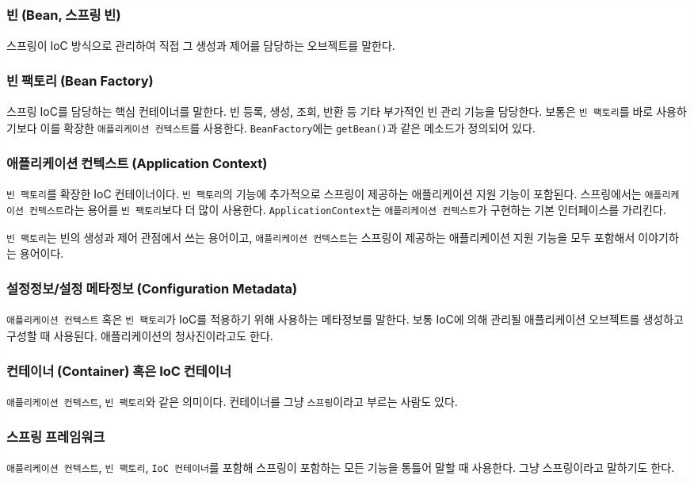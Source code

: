 ### 빈 (Bean, 스프링 빈)

스프링이 IoC 방식으로 관리하여 직접 그 생성과 제어를 담당하는 오브젝트를 말한다.

### 빈 팩토리 (Bean Factory)

스프링 IoC를 담당하는 핵심 컨테이너를 말한다. 빈 등록, 생성, 조회, 반환 등 기타 부가적인 빈 관리 기능을 담당한다. 보통은 `빈 팩토리`를 바로 사용하기보다 이를 확장한 `애플리케이션 컨텍스트`를 사용한다. `BeanFactory`에는 `getBean()`과 같은 메소드가 정의되어 있다.

### 애플리케이션 컨텍스트 (Application Context)

`빈 팩토리`를 확장한 IoC 컨테이너이다. `빈 팩토리`의 기능에 추가적으로 스프링이 제공하는 애플리케이션 지원 기능이 포함된다. 스프링에서는 `애플리케이션 컨텍스트`라는 용어를 `빈 팩토리`보다 더 많이 사용한다. `ApplicationContext`는 `애플리케이션 컨텍스트`가 구현하는 기본 인터페이스를 가리킨다.

`빈 팩토리`는 빈의 생성과 제어 관점에서 쓰는 용어이고, `애플리케이션 컨텍스트`는 스프링이 제공하는 애플리케이션 지원 기능을 모두 포함해서 이야기하는 용어이다.

### 설정정보/설정 메타정보 (Configuration Metadata)

`애플리케이션 컨텍스트` 혹은 `빈 팩토리`가 IoC를 적용하기 위해 사용하는 메타정보를 말한다. 보통 IoC에 의해 관리될 애플리케이션 오브젝트를 생성하고 구성할 때 사용된다. 애플리케이션의 청사진이라고도 한다.

### 컨테이너 (Container) 혹은 IoC 컨테이너

`애플리케이션 컨텍스트`, `빈 팩토리`와 같은 의미이다. 컨테이너를 그냥 `스프링`이라고 부르는 사람도 있다.

### 스프링 프레임워크

`애플리케이션 컨텍스트`, `빈 팩토리`, `IoC 컨테이너`를 포함해 스프링이 포함하는 모든 기능을 통틀어 말할 때 사용한다. 그냥 스프링이라고 말하기도 한다.